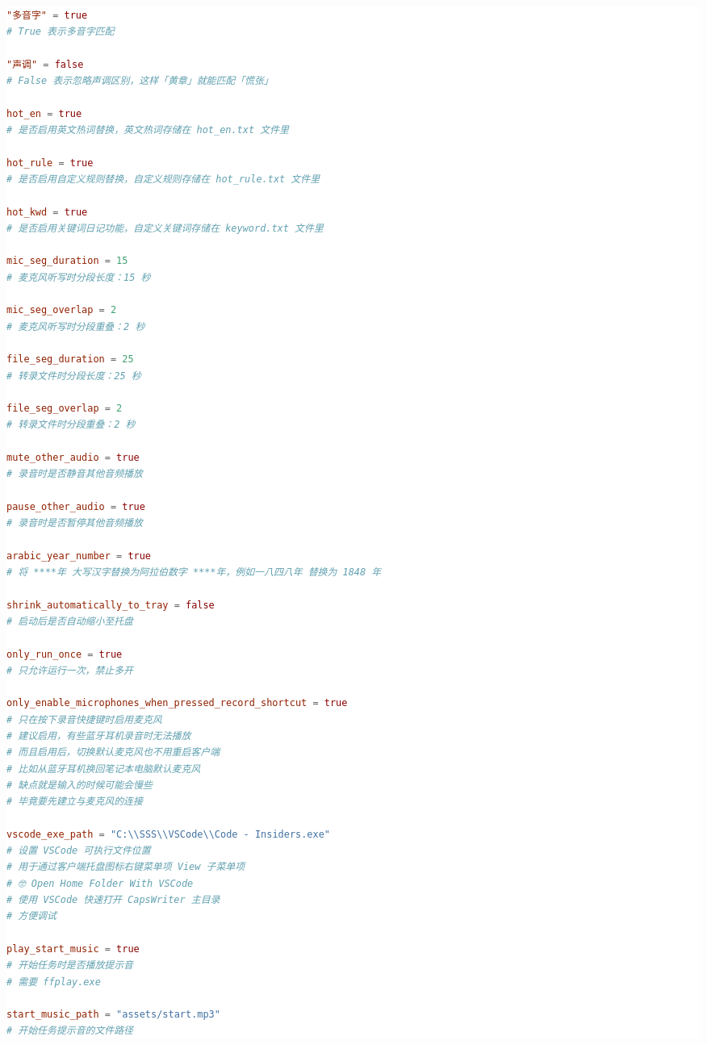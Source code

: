```toml
"多音字" = true
# True 表示多音字匹配

"声调" = false
# False 表示忽略声调区别，这样「黄章」就能匹配「慌张」

hot_en = true
# 是否启用英文热词替换，英文热词存储在 hot_en.txt 文件里

hot_rule = true
# 是否启用自定义规则替换，自定义规则存储在 hot_rule.txt 文件里

hot_kwd = true
# 是否启用关键词日记功能，自定义关键词存储在 keyword.txt 文件里

mic_seg_duration = 15
# 麦克风听写时分段长度：15 秒

mic_seg_overlap = 2
# 麦克风听写时分段重叠：2 秒

file_seg_duration = 25
# 转录文件时分段长度：25 秒

file_seg_overlap = 2
# 转录文件时分段重叠：2 秒

mute_other_audio = true
# 录音时是否静音其他音频播放

pause_other_audio = true
# 录音时是否暂停其他音频播放

arabic_year_number = true
# 将 ****年 大写汉字替换为阿拉伯数字 ****年，例如一八四八年 替换为 1848 年

shrink_automatically_to_tray = false
# 启动后是否自动缩小至托盘

only_run_once = true
# 只允许运行一次，禁止多开

only_enable_microphones_when_pressed_record_shortcut = true
# 只在按下录音快捷键时启用麦克风
# 建议启用，有些蓝牙耳机录音时无法播放
# 而且启用后，切换默认麦克风也不用重启客户端
# 比如从蓝牙耳机换回笔记本电脑默认麦克风
# 缺点就是输入的时候可能会慢些
# 毕竟要先建立与麦克风的连接

vscode_exe_path = "C:\\SSS\\VSCode\\Code - Insiders.exe"
# 设置 VSCode 可执行文件位置
# 用于通过客户端托盘图标右键菜单项 View 子菜单项
# 🤓 Open Home Folder With VSCode
# 使用 VSCode 快速打开 CapsWriter 主目录
# 方便调试

play_start_music = true
# 开始任务时是否播放提示音
# 需要 ffplay.exe

start_music_path = "assets/start.mp3"
# 开始任务提示音的文件路径
```